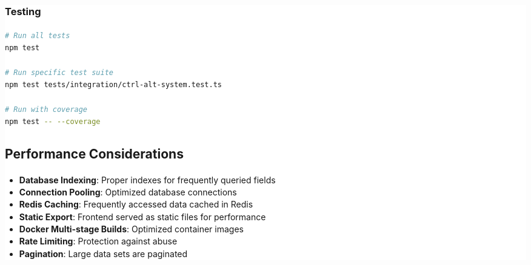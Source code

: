 ### Testing

```bash
# Run all tests
npm test

# Run specific test suite
npm test tests/integration/ctrl-alt-system.test.ts

# Run with coverage
npm test -- --coverage
```

## Performance Considerations

- **Database Indexing**: Proper indexes for frequently queried fields
- **Connection Pooling**: Optimized database connections
- **Redis Caching**: Frequently accessed data cached in Redis
- **Static Export**: Frontend served as static files for performance
- **Docker Multi-stage Builds**: Optimized container images
- **Rate Limiting**: Protection against abuse
- **Pagination**: Large data sets are paginated